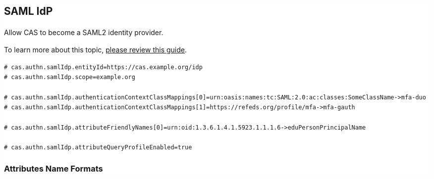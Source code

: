 ## SAML IdP

Allow CAS to become a SAML2 identity provider.

To learn more about this topic, [please review this guide](../installation/Configuring-SAML2-Authentication.html).

```properties
# cas.authn.samlIdp.entityId=https://cas.example.org/idp
# cas.authn.samlIdp.scope=example.org

# cas.authn.samlIdp.authenticationContextClassMappings[0]=urn:oasis:names:tc:SAML:2.0:ac:classes:SomeClassName->mfa-duo
# cas.authn.samlIdp.authenticationContextClassMappings[1]=https://refeds.org/profile/mfa->mfa-gauth

# cas.authn.samlIdp.attributeFriendlyNames[0]=urn:oid:1.3.6.1.4.1.5923.1.1.1.6->eduPersonPrincipalName
  
# cas.authn.samlIdp.attributeQueryProfileEnabled=true
```

### Attributes Name Formats

